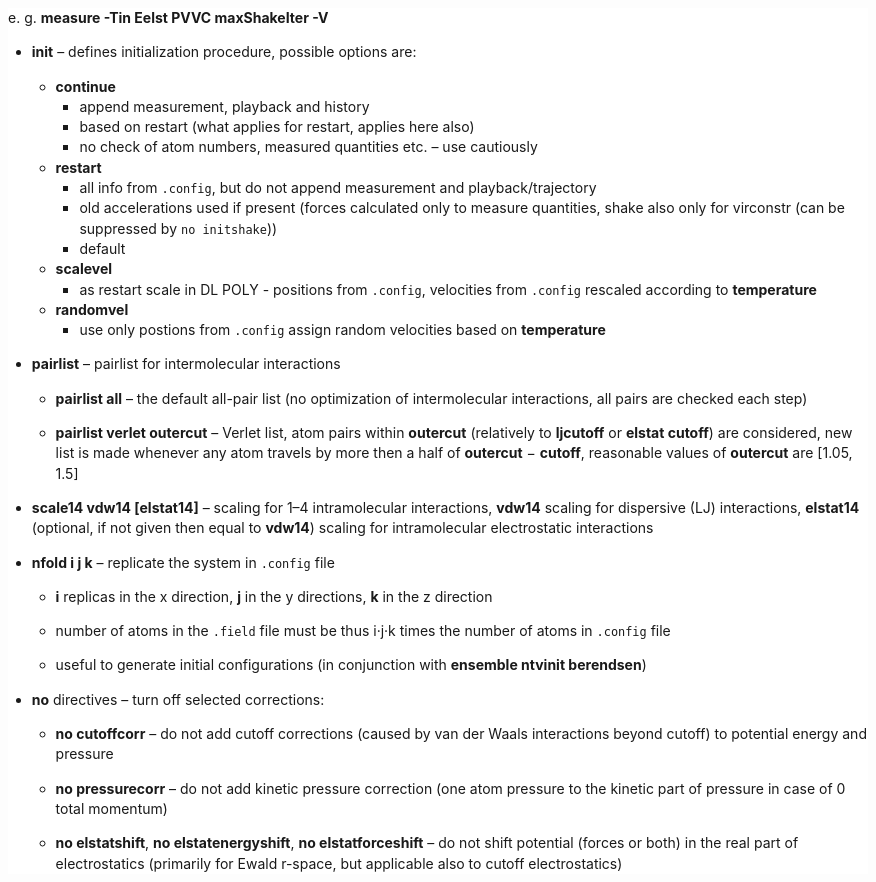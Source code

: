   e. g. **measure -Tin Eelst PVVC maxShakeIter -V**

- **init** – defines initialization procedure, possible options are:
  
   - **continue**
      - append measurement, playback and history
      - based on restart (what applies for restart, applies here also)
      - no check of atom numbers, measured quantities etc. – use cautiously
   - **restart**
      - all info from `.config`, but do not append measurement and playback/trajectory
      - old accelerations used if present (forces calculated only to measure quantities, shake also only for virconstr (can be suppressed by `no initshake`))
      - default
   - **scalevel**
      - as restart scale in DL POLY - positions from `.config`, velocities from `.config` rescaled according to **temperature**
   - **randomvel**
      - use only postions from `.config` assign random velocities based on **temperature**

- **pairlist** – pairlist for intermolecular interactions
  
   - **pairlist all** – the default all-pair list (no optimization of intermolecular interactions, all pairs are checked each step)
  
   - **pairlist verlet outercut** – Verlet list, atom pairs within **outercut** (relatively to **ljcutoff** or **elstat cutoff**) are considered, new list is made whenever any atom travels by more then a half of **outercut** − **cutoff**, reasonable values of **outercut** are [1.05, 1.5]

- **scale14 vdw14 [elstat14]** – scaling for 1–4 intramolecular interactions, **vdw14** scaling for dispersive (LJ) interactions, **elstat14** (optional, if not given then equal to **vdw14**) scaling for intramolecular electrostatic interactions

- **nfold i j k** – replicate the system in `.config` file
  
   - **i** replicas in the x direction, **j** in the y directions, **k** in the z direction
  
   - number of atoms in the `.field` file must be thus i·j·k times the number of atoms in `.config` file
  
   - useful to generate initial configurations (in conjunction with **ensemble ntvinit berendsen**)

- **no** directives – turn off selected corrections:
  
   - **no cutoffcorr** – do not add cutoff corrections (caused by van der Waals interactions beyond cutoff) to potential energy and pressure
  
   - **no pressurecorr** – do not add kinetic pressure correction (one atom pressure to the kinetic part of pressure in case of 0 total momentum)
  
   - **no elstatshift**, **no elstatenergyshift**, **no elstatforceshift** – do not shift potential (forces or both) in the real part of electrostatics (primarily for Ewald r-space, but applicable also to cutoff electrostatics)
